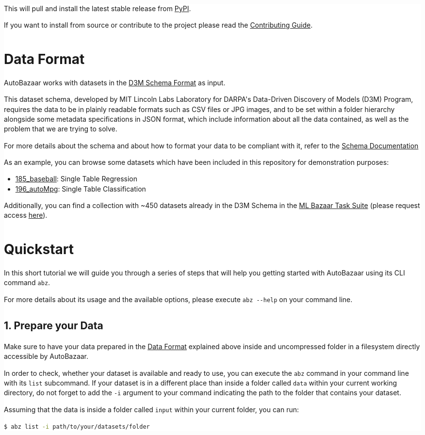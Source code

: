 This will pull and install the latest stable release from [PyPI](https://pypi.org/).

If you want to install from source or contribute to the project please read the
[Contributing Guide](https://MLBazaar.github.io/AutoBazaar/contributing.html#get-started).

# Data Format

AutoBazaar works with datasets in the [D3M Schema Format](https://github.com/mitll/d3m-schema)
as input.

This dataset schema, developed by MIT Lincoln Labs Laboratory for DARPA's Data-Driven Discovery
of Models (D3M) Program, requires the data to be in plainly readable formats such as CSV files or
JPG images, and to be set within a folder hierarchy alongside some metadata specifications
in JSON format, which include information about all the data contained, as well as the problem
that we are trying to solve.

For more details about the schema and about how to format your data to be compliant with it,
refer to the [Schema Documentation](https://github.com/mitll/d3m-schema/tree/master/documentation)

As an example, you can browse some datasets which have been included in this repository for
demonstration purposes:
- [185_baseball](https://github.com/MLBazaar/AutoBazaar/tree/master/input/185_baseball): Single Table Regression
- [196_autoMpg](https://github.com/MLBazaar/AutoBazaar/tree/master/input/196_autoMpg): Single Table Classification

Additionally, you can find a collection with ~450 datasets already in the D3M Schema in the [ML Bazaar Task Suite](https://mlbazaar.github.io/#datasets-and-tasks) (please request access [here](https://mlbazaar.github.io/#how-can-i-request-access-to-the-datasets)).

# Quickstart

In this short tutorial we will guide you through a series of steps that will help you getting
started with AutoBazaar using its CLI command `abz`.

For more details about its usage and the available options, please execute `abz --help`
on your command line.

## 1. Prepare your Data

Make sure to have your data prepared in the [Data Format](#data-format) explained above inside
and uncompressed folder in a filesystem directly accessible by AutoBazaar.

In order to check, whether your dataset is available and ready to use, you can execute
the `abz` command in your command line with its `list` subcommand.
If your dataset is in a different place than inside a folder called `data` within your
current working directory, do not forget to add the `-i` argument to your command indicating
the path to the folder that contains your dataset.

Assuming that the data is inside a folder called `input` within your current folder,
you can run:

```bash
$ abz list -i path/to/your/datasets/folder
```
